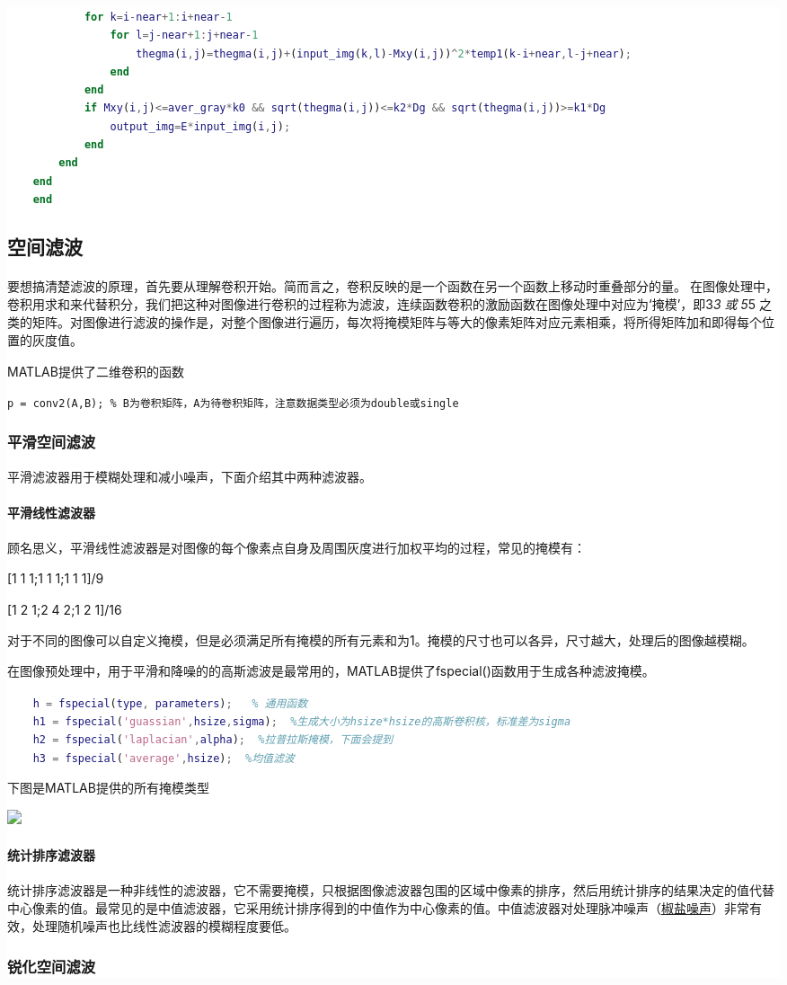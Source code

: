 ```matlab
        	for k=i-near+1:i+near-1
            	for l=j-near+1:j+near-1
                	thegma(i,j)=thegma(i,j)+(input_img(k,l)-Mxy(i,j))^2*temp1(k-i+near,l-j+near);
            	end
        	end
        	if Mxy(i,j)<=aver_gray*k0 && sqrt(thegma(i,j))<=k2*Dg && sqrt(thegma(i,j))>=k1*Dg
            	output_img=E*input_img(i,j);
        	end
    	end
	end
	end
```

## 空间滤波

要想搞清楚滤波的原理，首先要从理解卷积开始。简而言之，卷积反映的是一个函数在另一个函数上移动时重叠部分的量。	在图像处理中，卷积用求和来代替积分，我们把这种对图像进行卷积的过程称为滤波，连续函数卷积的激励函数在图像处理中对应为‘掩模’，即3*3 或 5*5 之类的矩阵。对图像进行滤波的操作是，对整个图像进行遍历，每次将掩模矩阵与等大的像素矩阵对应元素相乘，将所得矩阵加和即得每个位置的灰度值。

MATLAB提供了二维卷积的函数

	p = conv2(A,B); % B为卷积矩阵，A为待卷积矩阵，注意数据类型必须为double或single

### 平滑空间滤波

平滑滤波器用于模糊处理和减小噪声，下面介绍其中两种滤波器。

#### 平滑线性滤波器

顾名思义，平滑线性滤波器是对图像的每个像素点自身及周围灰度进行加权平均的过程，常见的掩模有：

[1 1 1;1 1 1;1 1 1]/9 

[1 2 1;2 4 2;1 2 1]/16

对于不同的图像可以自定义掩模，但是必须满足所有掩模的所有元素和为1。掩模的尺寸也可以各异，尺寸越大，处理后的图像越模糊。

在图像预处理中，用于平滑和降噪的的高斯滤波是最常用的，MATLAB提供了fspecial()函数用于生成各种滤波掩模。

```matlab
	h = fspecial(type, parameters);   % 通用函数
	h1 = fspecial('guassian',hsize,sigma);  %生成大小为hsize*hsize的高斯卷积核，标准差为sigma
	h2 = fspecial('laplacian',alpha);  %拉普拉斯掩模，下面会提到
	h3 = fspecial('average',hsize);  %均值滤波
```
下图是MATLAB提供的所有掩模类型

![](http://i.imgur.com/opBMxZ3.png)

#### 统计排序滤波器

统计排序滤波器是一种非线性的滤波器，它不需要掩模，只根据图像滤波器包围的区域中像素的排序，然后用统计排序的结果决定的值代替中心像素的值。最常见的是中值滤波器，它采用统计排序得到的中值作为中心像素的值。中值滤波器对处理脉冲噪声（[椒盐噪声](http://baike.baidu.com/link?url=FX4EhH3AI62djU6QcxBNiQwcpQaQOnY4TbEIpzmONZMpsKECj1iga_z3kKXv9sipjASu52Toauv7m-E5XPIRZa)）非常有效，处理随机噪声也比线性滤波器的模糊程度要低。

### 锐化空间滤波
